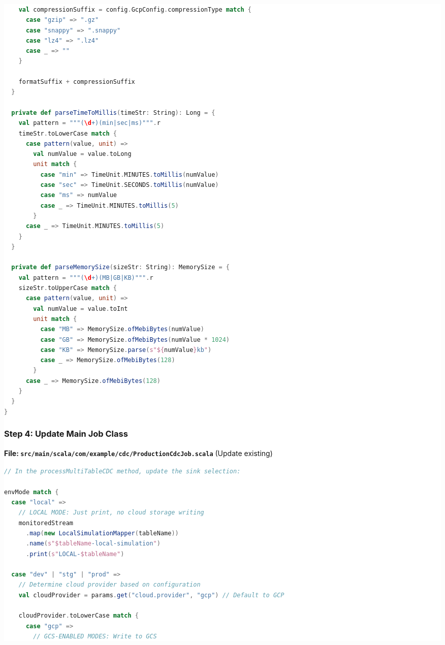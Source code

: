 ```scala
    val compressionSuffix = config.GcpConfig.compressionType match {
      case "gzip" => ".gz"
      case "snappy" => ".snappy"
      case "lz4" => ".lz4"
      case _ => ""
    }
    
    formatSuffix + compressionSuffix
  }
  
  private def parseTimeToMillis(timeStr: String): Long = {
    val pattern = """(\d+)(min|sec|ms)""".r
    timeStr.toLowerCase match {
      case pattern(value, unit) =>
        val numValue = value.toLong
        unit match {
          case "min" => TimeUnit.MINUTES.toMillis(numValue)
          case "sec" => TimeUnit.SECONDS.toMillis(numValue)
          case "ms" => numValue
          case _ => TimeUnit.MINUTES.toMillis(5)
        }
      case _ => TimeUnit.MINUTES.toMillis(5)
    }
  }
  
  private def parseMemorySize(sizeStr: String): MemorySize = {
    val pattern = """(\d+)(MB|GB|KB)""".r
    sizeStr.toUpperCase match {
      case pattern(value, unit) =>
        val numValue = value.toInt
        unit match {
          case "MB" => MemorySize.ofMebiBytes(numValue)
          case "GB" => MemorySize.ofMebiBytes(numValue * 1024)
          case "KB" => MemorySize.parse(s"${numValue}kb")
          case _ => MemorySize.ofMebiBytes(128)
        }
      case _ => MemorySize.ofMebiBytes(128)
    }
  }
}
```

### Step 4: Update Main Job Class

**File: `src/main/scala/com/example/cdc/ProductionCdcJob.scala`** (Update existing)

```scala
// In the processMultiTableCDC method, update the sink selection:

envMode match {
  case "local" =>
    // LOCAL MODE: Just print, no cloud storage writing
    monitoredStream
      .map(new LocalSimulationMapper(tableName))
      .name(s"$tableName-local-simulation")
      .print(s"LOCAL-$tableName")
      
  case "dev" | "stg" | "prod" =>
    // Determine cloud provider based on configuration
    val cloudProvider = params.get("cloud.provider", "gcp") // Default to GCP
    
    cloudProvider.toLowerCase match {
      case "gcp" =>
        // GCS-ENABLED MODES: Write to GCS
```